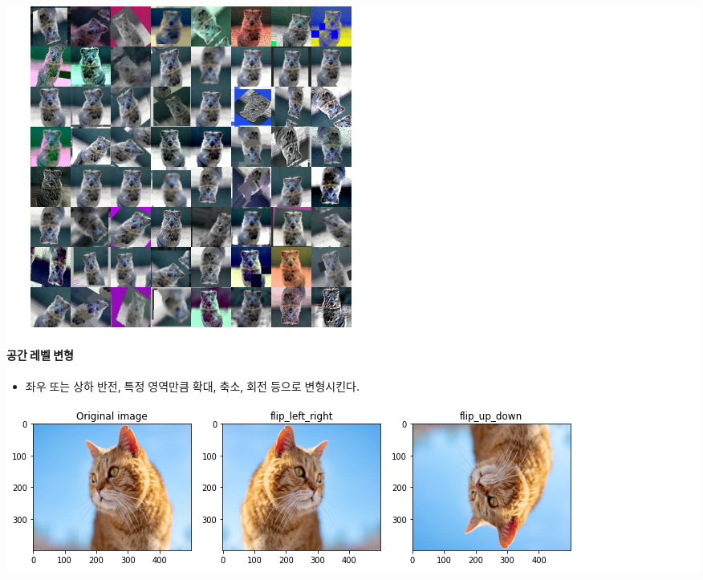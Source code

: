 <img src="./e_augmentation/images/data_augmentation.png" width="400" style="margin-left: 30px">

#### 공간 레벨 변형

-   좌우 또는 상하 반전, 특정 영역만큼 확대, 축소, 회전 등으로 변형시킨다.

<img src="./e_augmentation/images/spatial.png">
